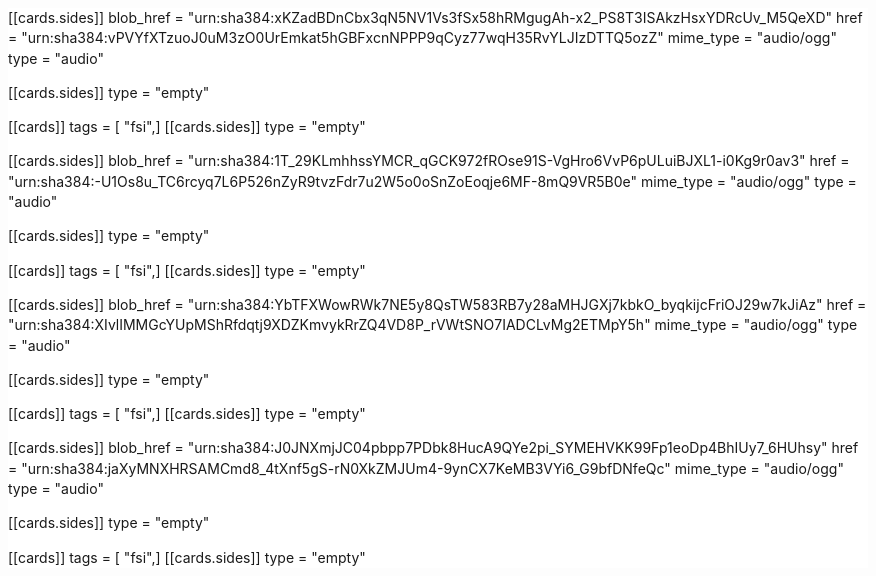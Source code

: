 [[cards.sides]]
blob_href = "urn:sha384:xKZadBDnCbx3qN5NV1Vs3fSx58hRMgugAh-x2_PS8T3ISAkzHsxYDRcUv_M5QeXD"
href = "urn:sha384:vPVYfXTzuoJ0uM3zO0UrEmkat5hGBFxcnNPPP9qCyz77wqH35RvYLJIzDTTQ5ozZ"
mime_type = "audio/ogg"
type = "audio"

[[cards.sides]]
type = "empty"


[[cards]]
tags = [ "fsi",]
[[cards.sides]]
type = "empty"

[[cards.sides]]
blob_href = "urn:sha384:1T_29KLmhhssYMCR_qGCK972fROse91S-VgHro6VvP6pULuiBJXL1-i0Kg9r0av3"
href = "urn:sha384:-U1Os8u_TC6rcyq7L6P526nZyR9tvzFdr7u2W5o0oSnZoEoqje6MF-8mQ9VR5B0e"
mime_type = "audio/ogg"
type = "audio"

[[cards.sides]]
type = "empty"


[[cards]]
tags = [ "fsi",]
[[cards.sides]]
type = "empty"

[[cards.sides]]
blob_href = "urn:sha384:YbTFXWowRWk7NE5y8QsTW583RB7y28aMHJGXj7kbkO_byqkijcFriOJ29w7kJiAz"
href = "urn:sha384:XIvlIMMGcYUpMShRfdqtj9XDZKmvykRrZQ4VD8P_rVWtSNO7IADCLvMg2ETMpY5h"
mime_type = "audio/ogg"
type = "audio"

[[cards.sides]]
type = "empty"


[[cards]]
tags = [ "fsi",]
[[cards.sides]]
type = "empty"

[[cards.sides]]
blob_href = "urn:sha384:J0JNXmjJC04pbpp7PDbk8HucA9QYe2pi_SYMEHVKK99Fp1eoDp4BhIUy7_6HUhsy"
href = "urn:sha384:jaXyMNXHRSAMCmd8_4tXnf5gS-rN0XkZMJUm4-9ynCX7KeMB3VYi6_G9bfDNfeQc"
mime_type = "audio/ogg"
type = "audio"

[[cards.sides]]
type = "empty"


[[cards]]
tags = [ "fsi",]
[[cards.sides]]
type = "empty"
